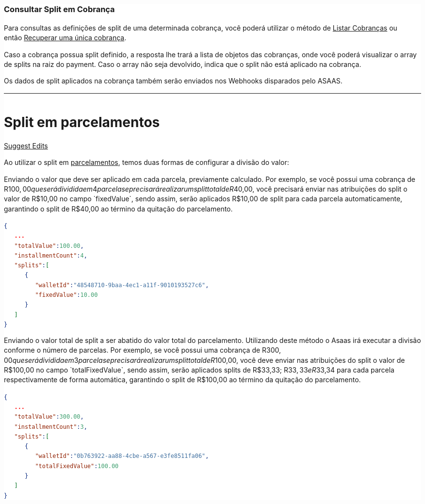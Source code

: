 ### Consultar Split em Cobrança

[](https://docs.asaas.com/docs/split-em-cobrancas-avulsas#consultar-split-em-cobran%C3%A7a)

Para consultas as definições de split de uma determinada cobrança, você poderá utilizar o método de [Listar Cobranças](https://docs.asaas.com/reference/listar-cobrancas-com-dados-resumidos) ou então [Recuperar uma única cobrança](https://docs.asaas.com/reference/recuperar-uma-unica-cobranca-com-dados-resumidos).

Caso a cobrança possua split definido, a resposta lhe trará a lista de objetos das cobranças, onde você poderá visualizar o array de splits na raiz do payment. Caso o array não seja devolvido, indica que o split não está aplicado na cobrança.

Os dados de split aplicados na cobrança também serão enviados nos Webhooks disparados pelo ASAAS.

---
# Split em parcelamentos

[Suggest Edits](https://docs.asaas.com/edit/split-em-parcelamentos)

Ao utilizar o split em [parcelamentos](https://docs.asaas.com/reference/criar-uma-cobranca-parcelada), temos duas formas de configurar a divisão do valor:

Enviando o valor que deve ser aplicado em cada parcela, previamente calculado. Por exemplo, se você possui uma cobrança de R$100,00 que será dividida em 4 parcelas e precisará realizar um split total de R$40,00, você precisará enviar nas atribuições do split o valor de R$10,00 no campo `fixedValue`, sendo assim, serão aplicados R$10,00 de split para cada parcela automaticamente, garantindo o split de R$40,00 ao término da quitação do parcelamento.

``` JSON
{
   ...
   "totalValue":100.00,
   "installmentCount":4,
   "splits":[
      {
         "walletId":"48548710-9baa-4ec1-a11f-9010193527c6",
         "fixedValue":10.00
      }
   ]
}
```

Enviando o valor total de split a ser abatido do valor total do parcelamento. Utilizando deste método o Asaas irá executar a divisão conforme o número de parcelas. Por exemplo, se você possui uma cobrança de R$300,00 que será dividida em 3 parcelas e precisará realizar um split total de R$100,00, você deve enviar nas atribuições do split o valor de R$100,00 no campo `totalFixedValue`, sendo assim, serão aplicados splits de R$33,33; R$33,33 e R$33,34 para cada parcela respectivamente de forma automática, garantindo o split de R$100,00 ao término da quitação do parcelamento.

``` JSON
{
   ...
   "totalValue":300.00,
   "installmentCount":3,
   "splits":[
      {
         "walletId":"0b763922-aa88-4cbe-a567-e3fe8511fa06",
         "totalFixedValue":100.00
      }
   ]
}
```
